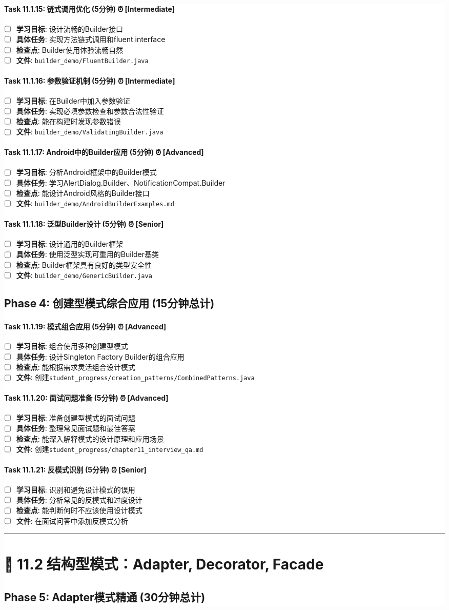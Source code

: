 #### Task 11.1.15: 链式调用优化 (5分钟) ⏰ [Intermediate]
- [ ] **学习目标**: 设计流畅的Builder接口
- [ ] **具体任务**: 实现方法链式调用和fluent interface
- [ ] **检查点**: Builder使用体验流畅自然
- [ ] **文件**: `builder_demo/FluentBuilder.java`

#### Task 11.1.16: 参数验证机制 (5分钟) ⏰ [Intermediate]
- [ ] **学习目标**: 在Builder中加入参数验证
- [ ] **具体任务**: 实现必填参数检查和参数合法性验证
- [ ] **检查点**: 能在构建时发现参数错误
- [ ] **文件**: `builder_demo/ValidatingBuilder.java`

#### Task 11.1.17: Android中的Builder应用 (5分钟) ⏰ [Advanced]
- [ ] **学习目标**: 分析Android框架中的Builder模式
- [ ] **具体任务**: 学习AlertDialog.Builder、NotificationCompat.Builder
- [ ] **检查点**: 能设计Android风格的Builder接口
- [ ] **文件**: `builder_demo/AndroidBuilderExamples.md`

#### Task 11.1.18: 泛型Builder设计 (5分钟) ⏰ [Senior]
- [ ] **学习目标**: 设计通用的Builder框架
- [ ] **具体任务**: 使用泛型实现可重用的Builder基类
- [ ] **检查点**: Builder框架具有良好的类型安全性
- [ ] **文件**: `builder_demo/GenericBuilder.java`

## Phase 4: 创建型模式综合应用 (15分钟总计)

#### Task 11.1.19: 模式组合应用 (5分钟) ⏰ [Advanced]
- [ ] **学习目标**: 组合使用多种创建型模式
- [ ] **具体任务**: 设计Singleton Factory Builder的组合应用
- [ ] **检查点**: 能根据需求灵活组合设计模式
- [ ] **文件**: 创建`student_progress/creation_patterns/CombinedPatterns.java`

#### Task 11.1.20: 面试问题准备 (5分钟) ⏰ [Advanced]
- [ ] **学习目标**: 准备创建型模式的面试问题
- [ ] **具体任务**: 整理常见面试题和最佳答案
- [ ] **检查点**: 能深入解释模式的设计原理和应用场景
- [ ] **文件**: 创建`student_progress/chapter11_interview_qa.md`

#### Task 11.1.21: 反模式识别 (5分钟) ⏰ [Senior]
- [ ] **学习目标**: 识别和避免设计模式的误用
- [ ] **具体任务**: 分析常见的反模式和过度设计
- [ ] **检查点**: 能判断何时不应该使用设计模式
- [ ] **文件**: 在面试问答中添加反模式分析

---

# 🔧 11.2 结构型模式：Adapter, Decorator, Facade

## Phase 5: Adapter模式精通 (30分钟总计)
